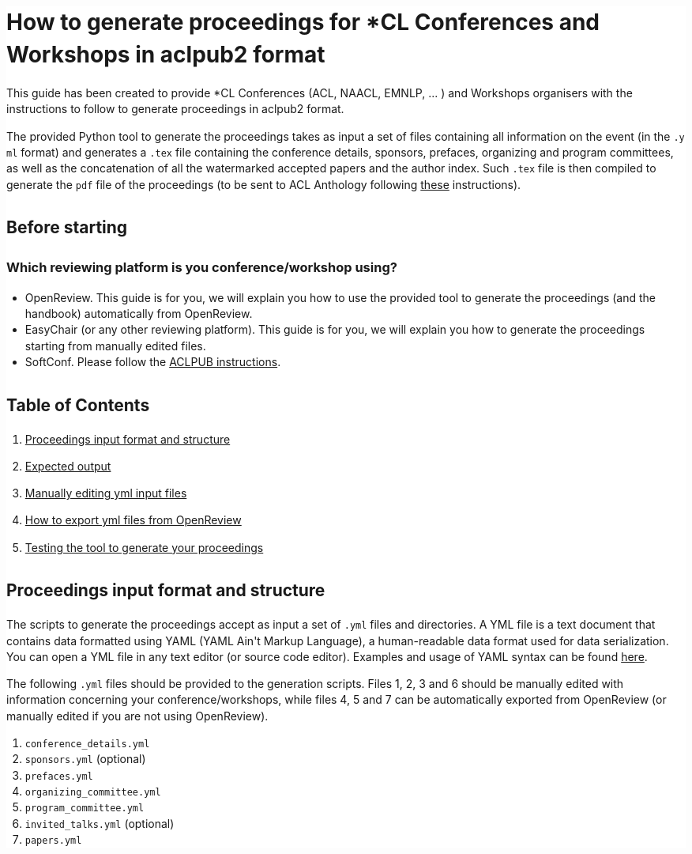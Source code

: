 # How to generate proceedings for \*CL Conferences and Workshops in aclpub2 format

This guide has been created to provide \*CL Conferences (ACL, NAACL, EMNLP, ... ) and Workshops organisers with the instructions to follow to generate proceedings in aclpub2 format. 

The provided Python tool to generate the proceedings takes as input a set of files containing all information on the event (in the `.yml` format) and generates a `.tex` file containing the conference details, sponsors, prefaces, organizing and program committees, as well as the concatenation of all the watermarked accepted papers and the author index. Such `.tex` file is then compiled to generate the `pdf` file of the proceedings (to be sent to ACL Anthology following [these](https://aclanthology.org/info/contrib/) instructions).


## Before starting

###  Which reviewing platform is you conference/workshop using?
- OpenReview. This guide is for you, we will explain you how to use the provided tool to generate the proceedings (and the handbook) automatically from OpenReview. 
- EasyChair (or any other reviewing platform). This guide is for you, we will explain you how to generate the proceedings starting from manually edited files.
- SoftConf. Please follow the [ACLPUB instructions](https://github.com/acl-org/acl-pub/blob/gh-pages/aclpub-start.md).


## Table of Contents
1. [Proceedings input format and structure](#Proceedings-input-format-and-structure)

2. [Expected output](#Expected-output)

3. [Manually editing yml input files](#Manually-editing-yml-input-files)

4. [How to export yml files from OpenReview](#How-to-export-yml-files-from-OpenReview)

5. [Testing the tool to generate your proceedings](#Testing-the-tool-to-generate-your-proceedings)


## Proceedings input format and structure
The scripts to generate the proceedings accept as input a set of `.yml` files and directories. A YML file is a text document that contains data formatted using YAML (YAML Ain't Markup Language), a human-readable data format used for data serialization. You can open a YML file in any text editor (or source code editor).
Examples and usage of YAML syntax can be found [here](https://www.w3schools.io/file/yaml-arrays/).

The following `.yml` files should be provided to the generation scripts. Files 1, 2, 3 and 6 should be manually edited with information concerning your conference/workshops, while files 4, 5 and 7 can be automatically exported from OpenReview (or manually edited if you are not using OpenReview).

1. `conference_details.yml`
2. `sponsors.yml` (optional)
3. `prefaces.yml`
4. `organizing_committee.yml`
5. `program_committee.yml`
6. `invited_talks.yml` (optional)
7. `papers.yml`
